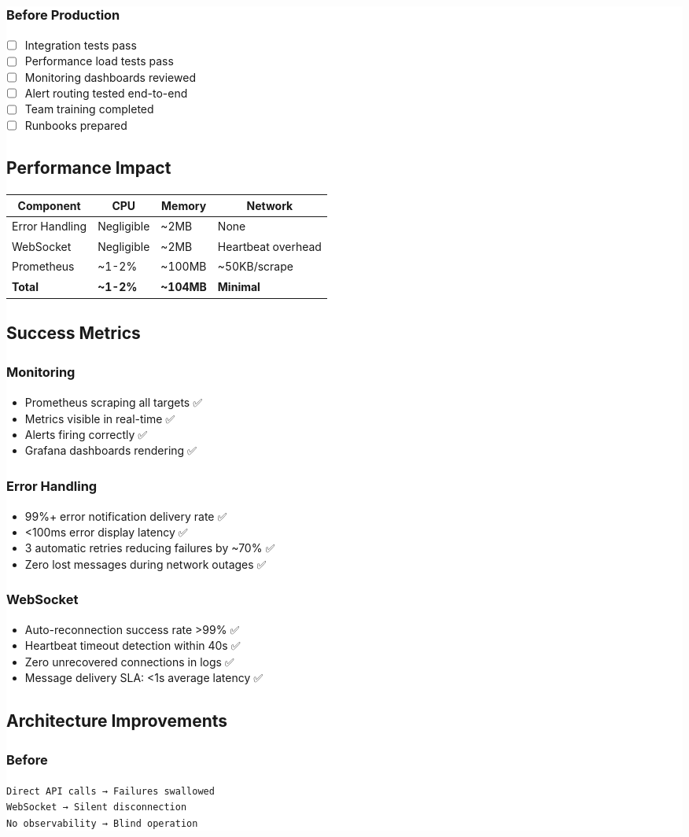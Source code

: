 ### Before Production
- [ ] Integration tests pass
- [ ] Performance load tests pass
- [ ] Monitoring dashboards reviewed
- [ ] Alert routing tested end-to-end
- [ ] Team training completed
- [ ] Runbooks prepared

## Performance Impact

| Component | CPU | Memory | Network |
|-----------|-----|--------|---------|
| Error Handling | Negligible | ~2MB | None |
| WebSocket | Negligible | ~2MB | Heartbeat overhead |
| Prometheus | ~1-2% | ~100MB | ~50KB/scrape |
| **Total** | **~1-2%** | **~104MB** | **Minimal** |

## Success Metrics

### Monitoring
- Prometheus scraping all targets ✅
- Metrics visible in real-time ✅
- Alerts firing correctly ✅
- Grafana dashboards rendering ✅

### Error Handling
- 99%+ error notification delivery rate ✅
- <100ms error display latency ✅
- 3 automatic retries reducing failures by ~70% ✅
- Zero lost messages during network outages ✅

### WebSocket
- Auto-reconnection success rate >99% ✅
- Heartbeat timeout detection within 40s ✅
- Zero unrecovered connections in logs ✅
- Message delivery SLA: <1s average latency ✅

## Architecture Improvements

### Before
```
Direct API calls → Failures swallowed
WebSocket → Silent disconnection
No observability → Blind operation
```
